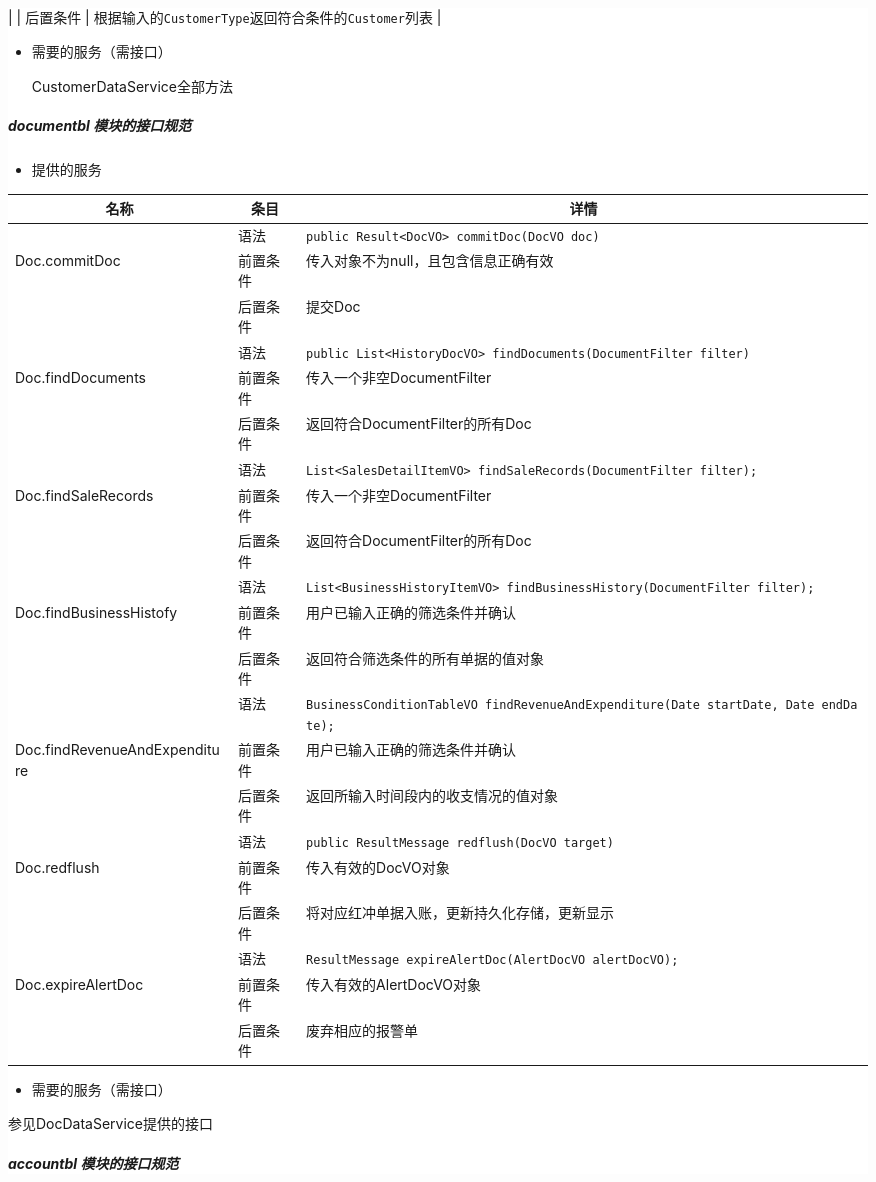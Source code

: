 |                             | 后置条件 | 根据输入的`CustomerType`返回符合条件的`Customer`列表   |

- 需要的服务（需接口）

  CustomerDataService全部方法

##### documentbl 模块的接口规范

- 提供的服务

| 名称                            | 条目   | 详情                                       |
| ----------------------------- | ---- | ---------------------------------------- |
|                               | 语法   | `public Result<DocVO> commitDoc(DocVO doc)  ` |
| Doc.commitDoc                 | 前置条件 | 传入对象不为null，且包含信息正确有效                     |
|                               | 后置条件 | 提交Doc                                    |
|                               | 语法   | `public List<HistoryDocVO> findDocuments(DocumentFilter filter) ` |
| Doc.findDocuments             | 前置条件 | 传入一个非空DocumentFilter                          |
|                               | 后置条件 | 返回符合DocumentFilter的所有Doc                      |
|                               | 语法   | `List<SalesDetailItemVO> findSaleRecords(DocumentFilter filter);` |
| Doc.findSaleRecords | 前置条件 | 传入一个非空DocumentFilter                        |
|                               | 后置条件 | 返回符合DocumentFilter的所有Doc                    |
|                               | 语法   | `List<BusinessHistoryItemVO> findBusinessHistory(DocumentFilter filter);` |
| Doc.findBusinessHistofy   | 前置条件 | 用户已输入正确的筛选条件并确认                          |
|                               | 后置条件 | 返回符合筛选条件的所有单据的值对象                        |
|                               | 语法   | `BusinessConditionTableVO findRevenueAndExpenditure(Date startDate, Date endDate);` |
| Doc.findRevenueAndExpenditure      | 前置条件 | 用户已输入正确的筛选条件并确认                          |
|                               | 后置条件 | 返回所输入时间段内的收支情况的值对象                       |
|                               | 语法   | `public ResultMessage redflush(DocVO target)  ` |
| Doc.redflush                  | 前置条件 | 传入有效的DocVO对象                             |
|                               | 后置条件 | 将对应红冲单据入账，更新持久化存储，更新显示                   |
|                               | 语法   | `ResultMessage expireAlertDoc(AlertDocVO alertDocVO);` |
| Doc.expireAlertDoc                  | 前置条件 | 传入有效的AlertDocVO对象                             |
|                               | 后置条件 | 废弃相应的报警单                   |

- 需要的服务（需接口）

参见DocDataService提供的接口

##### accountbl 模块的接口规范
